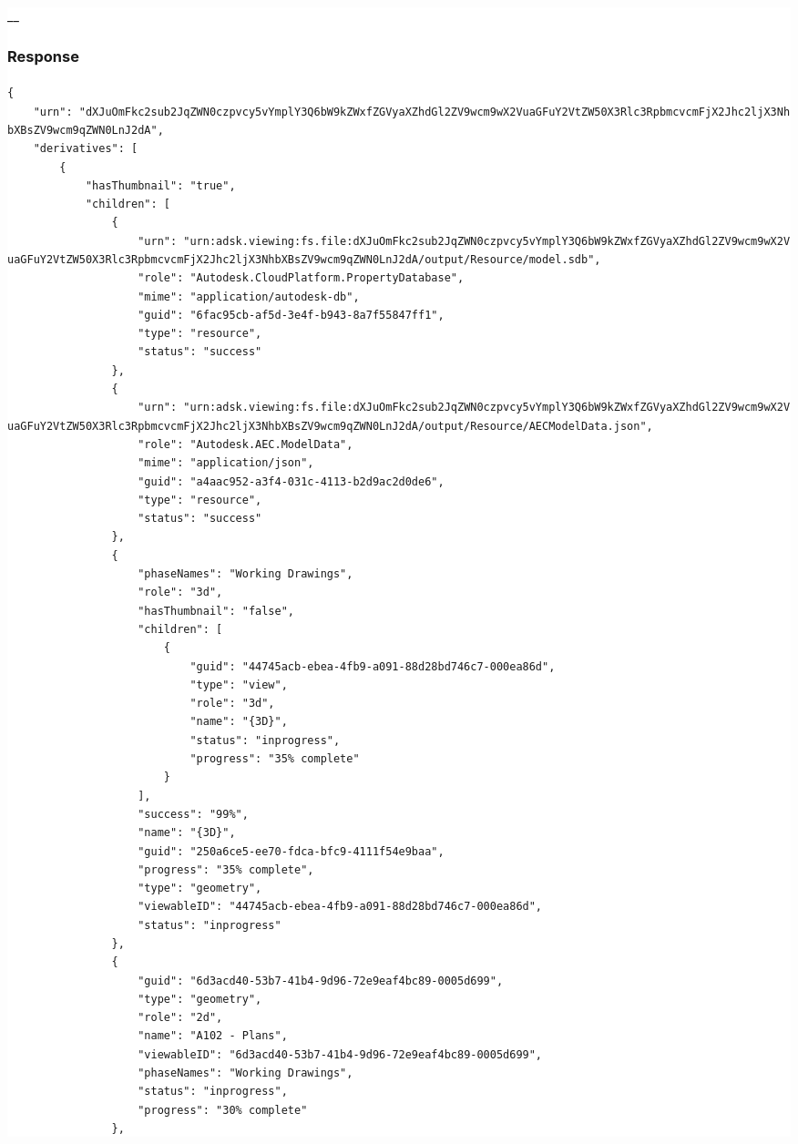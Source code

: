 __

### Response

```
{
    "urn": "dXJuOmFkc2sub2JqZWN0czpvcy5vYmplY3Q6bW9kZWxfZGVyaXZhdGl2ZV9wcm9wX2VuaGFuY2VtZW50X3Rlc3RpbmcvcmFjX2Jhc2ljX3NhbXBsZV9wcm9qZWN0LnJ2dA",
    "derivatives": [
        {
            "hasThumbnail": "true",
            "children": [
                {
                    "urn": "urn:adsk.viewing:fs.file:dXJuOmFkc2sub2JqZWN0czpvcy5vYmplY3Q6bW9kZWxfZGVyaXZhdGl2ZV9wcm9wX2VuaGFuY2VtZW50X3Rlc3RpbmcvcmFjX2Jhc2ljX3NhbXBsZV9wcm9qZWN0LnJ2dA/output/Resource/model.sdb",
                    "role": "Autodesk.CloudPlatform.PropertyDatabase",
                    "mime": "application/autodesk-db",
                    "guid": "6fac95cb-af5d-3e4f-b943-8a7f55847ff1",
                    "type": "resource",
                    "status": "success"
                },
                {
                    "urn": "urn:adsk.viewing:fs.file:dXJuOmFkc2sub2JqZWN0czpvcy5vYmplY3Q6bW9kZWxfZGVyaXZhdGl2ZV9wcm9wX2VuaGFuY2VtZW50X3Rlc3RpbmcvcmFjX2Jhc2ljX3NhbXBsZV9wcm9qZWN0LnJ2dA/output/Resource/AECModelData.json",
                    "role": "Autodesk.AEC.ModelData",
                    "mime": "application/json",
                    "guid": "a4aac952-a3f4-031c-4113-b2d9ac2d0de6",
                    "type": "resource",
                    "status": "success"
                },
                {
                    "phaseNames": "Working Drawings",
                    "role": "3d",
                    "hasThumbnail": "false",
                    "children": [
                        {
                            "guid": "44745acb-ebea-4fb9-a091-88d28bd746c7-000ea86d",
                            "type": "view",
                            "role": "3d",
                            "name": "{3D}",
                            "status": "inprogress",
                            "progress": "35% complete"
                        }
                    ],
                    "success": "99%",
                    "name": "{3D}",
                    "guid": "250a6ce5-ee70-fdca-bfc9-4111f54e9baa",
                    "progress": "35% complete",
                    "type": "geometry",
                    "viewableID": "44745acb-ebea-4fb9-a091-88d28bd746c7-000ea86d",
                    "status": "inprogress"
                },
                {
                    "guid": "6d3acd40-53b7-41b4-9d96-72e9eaf4bc89-0005d699",
                    "type": "geometry",
                    "role": "2d",
                    "name": "A102 - Plans",
                    "viewableID": "6d3acd40-53b7-41b4-9d96-72e9eaf4bc89-0005d699",
                    "phaseNames": "Working Drawings",
                    "status": "inprogress",
                    "progress": "30% complete"
                },
```